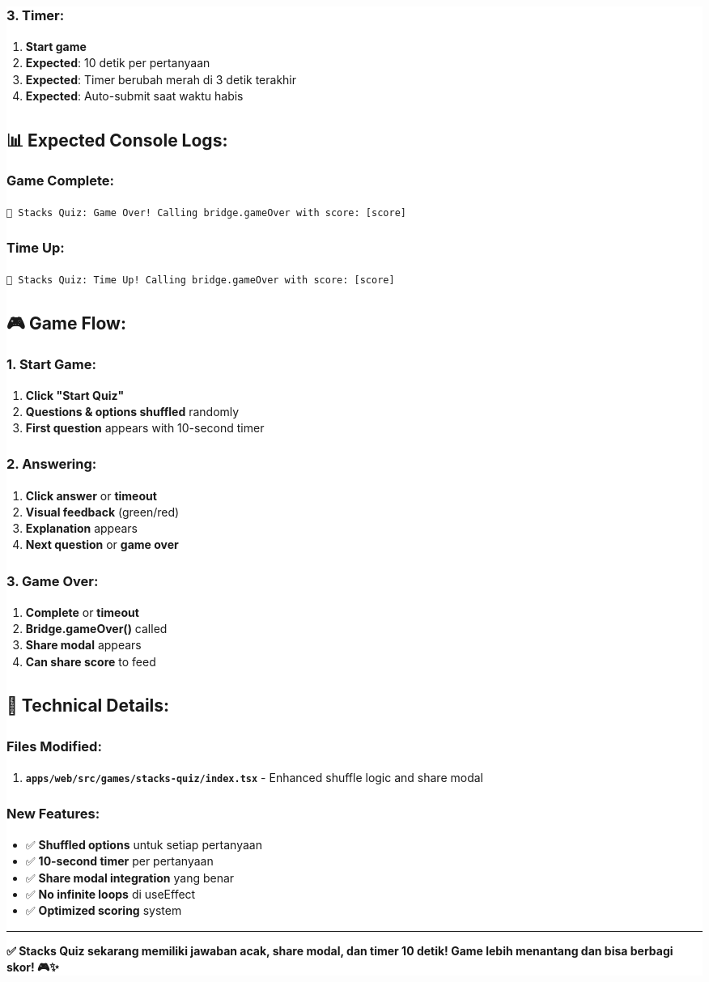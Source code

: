 ### **3. Timer:**
1. **Start game**
2. **Expected**: 10 detik per pertanyaan
3. **Expected**: Timer berubah merah di 3 detik terakhir
4. **Expected**: Auto-submit saat waktu habis

## 📊 **Expected Console Logs:**

### **Game Complete:**
```
🧠 Stacks Quiz: Game Over! Calling bridge.gameOver with score: [score]
```

### **Time Up:**
```
🧠 Stacks Quiz: Time Up! Calling bridge.gameOver with score: [score]
```

## 🎮 **Game Flow:**

### **1. Start Game:**
1. **Click "Start Quiz"**
2. **Questions & options shuffled** randomly
3. **First question** appears with 10-second timer

### **2. Answering:**
1. **Click answer** or **timeout**
2. **Visual feedback** (green/red)
3. **Explanation** appears
4. **Next question** or **game over**

### **3. Game Over:**
1. **Complete** or **timeout**
2. **Bridge.gameOver()** called
3. **Share modal** appears
4. **Can share score** to feed

## 🔧 **Technical Details:**

### **Files Modified:**
1. **`apps/web/src/games/stacks-quiz/index.tsx`** - Enhanced shuffle logic and share modal

### **New Features:**
- ✅ **Shuffled options** untuk setiap pertanyaan
- ✅ **10-second timer** per pertanyaan
- ✅ **Share modal integration** yang benar
- ✅ **No infinite loops** di useEffect
- ✅ **Optimized scoring** system

---

**✅ Stacks Quiz sekarang memiliki jawaban acak, share modal, dan timer 10 detik! Game lebih menantang dan bisa berbagi skor! 🎮✨**

